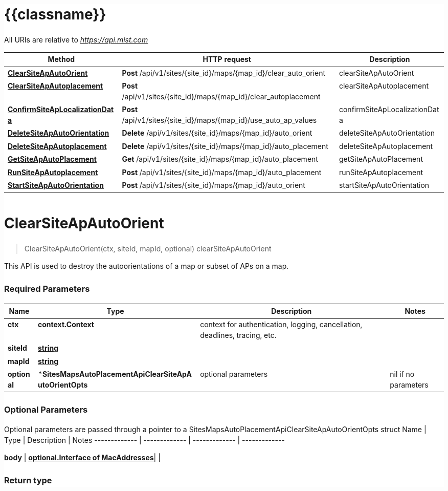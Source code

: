 # {{classname}}

All URIs are relative to *https://api.mist.com*

Method | HTTP request | Description
------------- | ------------- | -------------
[**ClearSiteApAutoOrient**](SitesMapsAutoPlacementApi.md#ClearSiteApAutoOrient) | **Post** /api/v1/sites/{site_id}/maps/{map_id}/clear_auto_orient | clearSiteApAutoOrient
[**ClearSiteApAutoplacement**](SitesMapsAutoPlacementApi.md#ClearSiteApAutoplacement) | **Post** /api/v1/sites/{site_id}/maps/{map_id}/clear_autoplacement | clearSiteApAutoplacement
[**ConfirmSiteApLocalizationData**](SitesMapsAutoPlacementApi.md#ConfirmSiteApLocalizationData) | **Post** /api/v1/sites/{site_id}/maps/{map_id}/use_auto_ap_values | confirmSiteApLocalizationData
[**DeleteSiteApAutoOrientation**](SitesMapsAutoPlacementApi.md#DeleteSiteApAutoOrientation) | **Delete** /api/v1/sites/{site_id}/maps/{map_id}/auto_orient | deleteSiteApAutoOrientation
[**DeleteSiteApAutoplacement**](SitesMapsAutoPlacementApi.md#DeleteSiteApAutoplacement) | **Delete** /api/v1/sites/{site_id}/maps/{map_id}/auto_placement | deleteSiteApAutoplacement
[**GetSiteApAutoPlacement**](SitesMapsAutoPlacementApi.md#GetSiteApAutoPlacement) | **Get** /api/v1/sites/{site_id}/maps/{map_id}/auto_placement | getSiteApAutoPlacement
[**RunSiteApAutoplacement**](SitesMapsAutoPlacementApi.md#RunSiteApAutoplacement) | **Post** /api/v1/sites/{site_id}/maps/{map_id}/auto_placement | runSiteApAutoplacement
[**StartSiteApAutoOrientation**](SitesMapsAutoPlacementApi.md#StartSiteApAutoOrientation) | **Post** /api/v1/sites/{site_id}/maps/{map_id}/auto_orient | startSiteApAutoOrientation

# **ClearSiteApAutoOrient**
> ClearSiteApAutoOrient(ctx, siteId, mapId, optional)
clearSiteApAutoOrient

This API is used to destroy the autoorientations of a map or subset of APs on a map.

### Required Parameters

Name | Type | Description  | Notes
------------- | ------------- | ------------- | -------------
 **ctx** | **context.Context** | context for authentication, logging, cancellation, deadlines, tracing, etc.
  **siteId** | [**string**](.md)|  | 
  **mapId** | [**string**](.md)|  | 
 **optional** | ***SitesMapsAutoPlacementApiClearSiteApAutoOrientOpts** | optional parameters | nil if no parameters

### Optional Parameters
Optional parameters are passed through a pointer to a SitesMapsAutoPlacementApiClearSiteApAutoOrientOpts struct
Name | Type | Description  | Notes
------------- | ------------- | ------------- | -------------


 **body** | [**optional.Interface of MacAddresses**](MacAddresses.md)|  | 

### Return type
